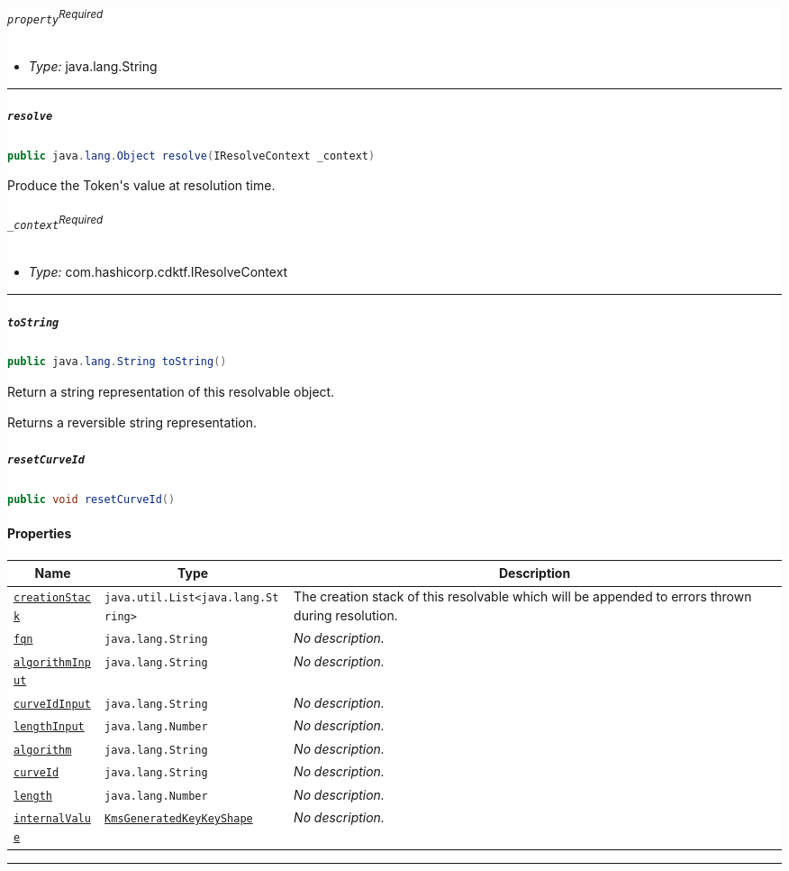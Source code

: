 ###### `property`<sup>Required</sup> <a name="property" id="rhizo-co-terraform-provider-oci.kmsGeneratedKey.KmsGeneratedKeyKeyShapeOutputReference.interpolationForAttribute.parameter.property"></a>

- *Type:* java.lang.String

---

##### `resolve` <a name="resolve" id="rhizo-co-terraform-provider-oci.kmsGeneratedKey.KmsGeneratedKeyKeyShapeOutputReference.resolve"></a>

```java
public java.lang.Object resolve(IResolveContext _context)
```

Produce the Token's value at resolution time.

###### `_context`<sup>Required</sup> <a name="_context" id="rhizo-co-terraform-provider-oci.kmsGeneratedKey.KmsGeneratedKeyKeyShapeOutputReference.resolve.parameter._context"></a>

- *Type:* com.hashicorp.cdktf.IResolveContext

---

##### `toString` <a name="toString" id="rhizo-co-terraform-provider-oci.kmsGeneratedKey.KmsGeneratedKeyKeyShapeOutputReference.toString"></a>

```java
public java.lang.String toString()
```

Return a string representation of this resolvable object.

Returns a reversible string representation.

##### `resetCurveId` <a name="resetCurveId" id="rhizo-co-terraform-provider-oci.kmsGeneratedKey.KmsGeneratedKeyKeyShapeOutputReference.resetCurveId"></a>

```java
public void resetCurveId()
```


#### Properties <a name="Properties" id="Properties"></a>

| **Name** | **Type** | **Description** |
| --- | --- | --- |
| <code><a href="#rhizo-co-terraform-provider-oci.kmsGeneratedKey.KmsGeneratedKeyKeyShapeOutputReference.property.creationStack">creationStack</a></code> | <code>java.util.List<java.lang.String></code> | The creation stack of this resolvable which will be appended to errors thrown during resolution. |
| <code><a href="#rhizo-co-terraform-provider-oci.kmsGeneratedKey.KmsGeneratedKeyKeyShapeOutputReference.property.fqn">fqn</a></code> | <code>java.lang.String</code> | *No description.* |
| <code><a href="#rhizo-co-terraform-provider-oci.kmsGeneratedKey.KmsGeneratedKeyKeyShapeOutputReference.property.algorithmInput">algorithmInput</a></code> | <code>java.lang.String</code> | *No description.* |
| <code><a href="#rhizo-co-terraform-provider-oci.kmsGeneratedKey.KmsGeneratedKeyKeyShapeOutputReference.property.curveIdInput">curveIdInput</a></code> | <code>java.lang.String</code> | *No description.* |
| <code><a href="#rhizo-co-terraform-provider-oci.kmsGeneratedKey.KmsGeneratedKeyKeyShapeOutputReference.property.lengthInput">lengthInput</a></code> | <code>java.lang.Number</code> | *No description.* |
| <code><a href="#rhizo-co-terraform-provider-oci.kmsGeneratedKey.KmsGeneratedKeyKeyShapeOutputReference.property.algorithm">algorithm</a></code> | <code>java.lang.String</code> | *No description.* |
| <code><a href="#rhizo-co-terraform-provider-oci.kmsGeneratedKey.KmsGeneratedKeyKeyShapeOutputReference.property.curveId">curveId</a></code> | <code>java.lang.String</code> | *No description.* |
| <code><a href="#rhizo-co-terraform-provider-oci.kmsGeneratedKey.KmsGeneratedKeyKeyShapeOutputReference.property.length">length</a></code> | <code>java.lang.Number</code> | *No description.* |
| <code><a href="#rhizo-co-terraform-provider-oci.kmsGeneratedKey.KmsGeneratedKeyKeyShapeOutputReference.property.internalValue">internalValue</a></code> | <code><a href="#rhizo-co-terraform-provider-oci.kmsGeneratedKey.KmsGeneratedKeyKeyShape">KmsGeneratedKeyKeyShape</a></code> | *No description.* |

---